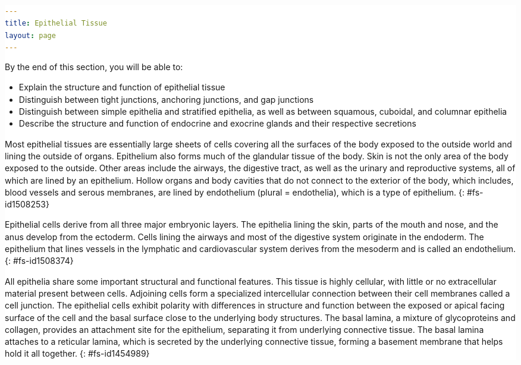 ```yaml
---
title: Epithelial Tissue
layout: page
---
```


<div data-type="abstract" markdown="1">
By the end of this section, you will be able to:

* Explain the structure and function of epithelial tissue
* Distinguish between tight junctions, anchoring junctions, and gap
  junctions
* Distinguish between simple epithelia and stratified epithelia, as well
  as between squamous, cuboidal, and columnar epithelia
* Describe the structure and function of endocrine and exocrine glands
  and their respective secretions

</div>
Most epithelial tissues are essentially large sheets of cells covering
all the surfaces of the body exposed to the outside world and lining the
outside of organs. Epithelium also forms much of the glandular tissue of
the body. Skin is not the only area of the body exposed to the outside.
Other areas include the airways, the digestive tract, as well as the
urinary and reproductive systems, all of which are lined by an
epithelium. Hollow organs and body cavities that do not connect to the
exterior of the body, which includes, blood vessels and serous
membranes, are lined by endothelium (plural = endothelia), which is a
type of epithelium.
{: #fs-id1508253}

Epithelial cells derive from all three major embryonic layers. The
epithelia lining the skin, parts of the mouth and nose, and the anus
develop from the ectoderm. Cells lining the airways and most of the
digestive system originate in the endoderm. The epithelium that lines
vessels in the lymphatic and cardiovascular system derives from the
mesoderm and is called an endothelium.
{: #fs-id1508374}

All epithelia share some important structural and functional features.
This tissue is highly cellular, with little or no extracellular material
present between cells. Adjoining cells form a specialized intercellular
connection between their cell membranes called a <span
data-type="term">cell junction</span>. The epithelial cells exhibit
polarity with differences in structure and function between the exposed
or <span data-type="term">apical</span> facing surface of the cell and
the basal surface close to the underlying body structures. The <span
data-type="term">basal lamina</span>, a mixture of glycoproteins and
collagen, provides an attachment site for the epithelium, separating it
from underlying connective tissue. The basal lamina attaches to a <span
data-type="term">reticular lamina</span>, which is secreted by the
underlying connective tissue, forming a <span data-type="term">basement
membrane</span> that helps hold it all together.
{: #fs-id1454989}
